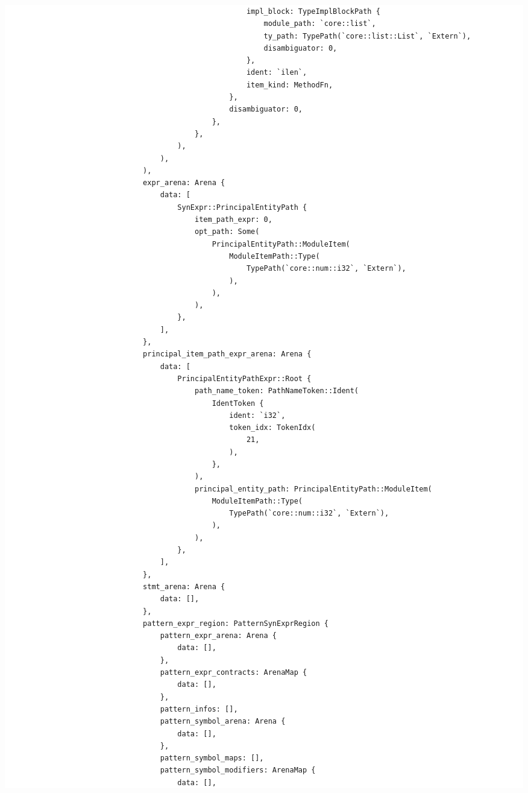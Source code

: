                                                             impl_block: TypeImplBlockPath {
                                                                module_path: `core::list`,
                                                                ty_path: TypePath(`core::list::List`, `Extern`),
                                                                disambiguator: 0,
                                                            },
                                                            ident: `ilen`,
                                                            item_kind: MethodFn,
                                                        },
                                                        disambiguator: 0,
                                                    },
                                                },
                                            ),
                                        ),
                                    ),
                                    expr_arena: Arena {
                                        data: [
                                            SynExpr::PrincipalEntityPath {
                                                item_path_expr: 0,
                                                opt_path: Some(
                                                    PrincipalEntityPath::ModuleItem(
                                                        ModuleItemPath::Type(
                                                            TypePath(`core::num::i32`, `Extern`),
                                                        ),
                                                    ),
                                                ),
                                            },
                                        ],
                                    },
                                    principal_item_path_expr_arena: Arena {
                                        data: [
                                            PrincipalEntityPathExpr::Root {
                                                path_name_token: PathNameToken::Ident(
                                                    IdentToken {
                                                        ident: `i32`,
                                                        token_idx: TokenIdx(
                                                            21,
                                                        ),
                                                    },
                                                ),
                                                principal_entity_path: PrincipalEntityPath::ModuleItem(
                                                    ModuleItemPath::Type(
                                                        TypePath(`core::num::i32`, `Extern`),
                                                    ),
                                                ),
                                            },
                                        ],
                                    },
                                    stmt_arena: Arena {
                                        data: [],
                                    },
                                    pattern_expr_region: PatternSynExprRegion {
                                        pattern_expr_arena: Arena {
                                            data: [],
                                        },
                                        pattern_expr_contracts: ArenaMap {
                                            data: [],
                                        },
                                        pattern_infos: [],
                                        pattern_symbol_arena: Arena {
                                            data: [],
                                        },
                                        pattern_symbol_maps: [],
                                        pattern_symbol_modifiers: ArenaMap {
                                            data: [],
